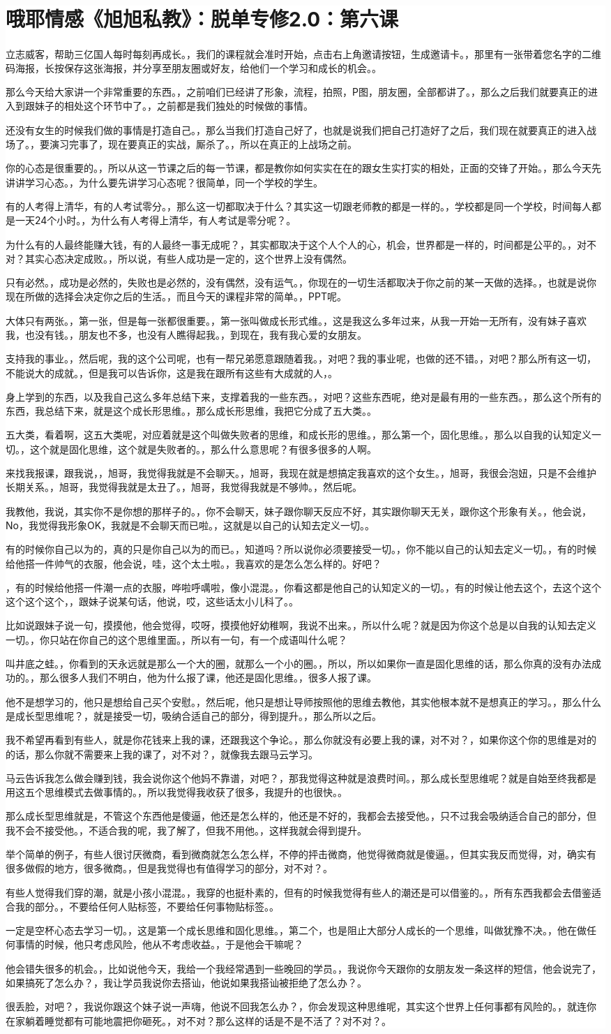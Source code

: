 # 哦耶情感《旭旭私教》：脱单专修2.0：第六课

立志威客，帮助三亿国人每时每刻再成长。，我们的课程就会准时开始，点击右上角邀请按钮，生成邀请卡。，那里有一张带着您名字的二维码海报，长按保存这张海报，并分享至朋友圈或好友，给他们一个学习和成长的机会。。

那么今天给大家讲一个非常重要的东西。，之前咱们已经讲了形象，流程，拍照，P图，朋友圈，全部都讲了。，那么之后我们就要真正的进入到跟妹子的相处这个环节中了。，之前都是我们独处的时候做的事情。

还没有女生的时候我们做的事情是打造自己。，那么当我们打造自己好了，也就是说我们把自己打造好了之后，我们现在就要真正的进入战场了。，要演习完事了，现在要真正的实战，厮杀了。，所以在真正的上战场之前。

你的心态是很重要的。，所以从这一节课之后的每一节课，都是教你如何实实在在的跟女生实打实的相处，正面的交锋了开始。，那么今天先讲讲学习心态。，为什么要先讲学习心态呢？很简单，同一个学校的学生。

有的人考得上清华，有的人考试零分。，那么这一切都取决于什么？其实这一切跟老师教的都是一样的。，学校都是同一个学校，时间每人都是一天24个小时。，为什么有人考得上清华，有人考试是零分呢？。

为什么有的人最终能赚大钱，有的人最终一事无成呢？，其实都取决于这个人个人的心，机会，世界都是一样的，时间都是公平的。，对不对？其实心态决定成败。，所以说，有些人成功是一定的，这个世界上没有偶然。

只有必然。，成功是必然的，失败也是必然的，没有偶然，没有运气。，你现在的一切生活都取决于你之前的某一天做的选择。，也就是说你现在所做的选择会决定你之后的生活。，而且今天的课程非常的简单。，PPT呢。

大体只有两张。，第一张，但是每一张都很重要。，第一张叫做成长形式维。，这是我这么多年过来，从我一开始一无所有，没有妹子喜欢我，也没有钱。，朋友也不多，也没有人瞧得起我。，到现在，我有我心爱的女朋友。

支持我的事业。，然后呢，我的这个公司呢，也有一帮兄弟愿意跟随着我。，对吧？我的事业呢，也做的还不错。，对吧？那么所有这一切，不能说大的成就。，但是我可以告诉你，这是我在跟所有这些有大成就的人，。

身上学到的东西，以及我自己这么多年总结下来，支撑着我的一些东西。，对吧？这些东西呢，绝对是最有用的一些东西。，那么这个所有的东西，我总结下来，就是这个成长形思维。，那么成长形思维，我把它分成了五大类。。

五大类，看着啊，这五大类呢，对应着就是这个叫做失败者的思维，和成长形的思维。，那么第一个，固化思维。，那么以自我的认知定义一切。，这个就是固化思维，这个就是失败者的。，那么什么意思呢？有很多很多的人啊。

来找我报课，跟我说，，旭哥，我觉得我就是不会聊天。，旭哥，我现在就是想搞定我喜欢的这个女生。，旭哥，我很会泡妞，只是不会维护长期关系。，旭哥，我觉得我就是太丑了。，旭哥，我觉得我就是不够帅。，然后呢。

我教他，我说，其实你不是你想的那样子的。，你不会聊天，妹子跟你聊天反应不好，其实跟你聊天无关，跟你这个形象有关。，他会说，No，我觉得我形象OK，我就是不会聊天而已啦。，这就是以自己的认知去定义一切。。

有的时候你自己以为的，真的只是你自己以为的而已。，知道吗？所以说你必须要接受一切。，你不能以自己的认知去定义一切。，有的时候给他搭一件帅气的衣服，他会说，哇，这个太土啦。，我喜欢的是怎么怎么样的。好吧？

，有的时候给他搭一件潮一点的衣服，哗啦呼噧啦，像小混混。，你看这都是他自己的认知定义的一切。，有的时候让他去这个，去这个这个这个这个这个，，跟妹子说某句话，他说，哎，这些话太小儿科了。。

比如说跟妹子说一句，摸摸他，他会觉得，哎呀，摸摸他好幼稚啊，我说不出来。，所以什么呢？就是因为你这个总是以自我的认知去定义一切。，你只站在你自己的这个思维里面。，所以有一句，有一个成语叫什么呢？

叫井底之蛙。，你看到的天永远就是那么一个大的圈，就那么一个小的圈。，所以，所以如果你一直是固化思维的话，那么你真的没有办法成功的。，那么很多人我们不明白，他为什么报了课，他还是固化思维。，很多人报了课。

他不是想学习的，他只是想给自己买个安慰。，然后呢，他只是想让导师按照他的思维去教他，其实他根本就不是想真正的学习。，那么什么是成长型思维呢？，就是接受一切，吸纳合适自己的部分，得到提升。，那么所以之后。

我不希望再看到有些人，就是你花钱来上我的课，还跟我这个争论。，那么你就没有必要上我的课，对不对？，如果你这个你的思维是对的的话，那么你就不需要来上我的课了，对不对？，就像我去跟马云学习。

马云告诉我怎么做会赚到钱，我会说你这个他妈不靠谱，对吧？，那我觉得这种就是浪费时间。，那么成长型思维呢？就是自始至终我都是用这五个思维模式去做事情的。，所以我觉得我收获了很多，我提升的也很快。。

那么成长型思维就是，不管这个东西他是傻逼，他还是怎么样的，他还是不好的，我都会去接受他。，只不过我会吸纳适合自己的部分，但我不会不接受他。，不适合我的呢，我了解了，但我不用他。，这样我就会得到提升。

举个简单的例子，有些人很讨厌微商，看到微商就怎么怎么样，不停的抨击微商，他觉得微商就是傻逼。，但其实我反而觉得，对，确实有很多做假的地方，很多微商。，但是我觉得也有值得学习的部分，对不对？。

有些人觉得我们穿的潮，就是小孩小混混。，我穿的也挺朴素的，但有的时候我觉得有些人的潮还是可以借鉴的。，所有东西我都会去借鉴适合我的部分。，不要给任何人贴标签，不要给任何事物贴标签。。

一定是空杯心态去学习一切。，这是第一个成长思维和固化思维。，第二个，也是阻止大部分人成长的一个思维，叫做犹豫不决。，他在做任何事情的时候，他只考虑风险，他从不考虑收益。，于是他会干嘛呢？

他会错失很多的机会。，比如说他今天，我给一个我经常遇到一些晚回的学员。，我说你今天跟你的女朋友发一条这样的短信，他会说完了，如果搞死了怎么办？，我让学员我说你去搭讪，他说如果我搭讪被拒绝了怎么办？。

很丢脸，对吧？，我说你跟这个妹子说一声嗨，他说不回我怎么办？，你会发现这种思维呢，其实这个世界上任何事都有风险的。，就连你在家躺着睡觉都有可能地震把你砸死。，对不对？那么这样的话是不是不活了？对不对？。
